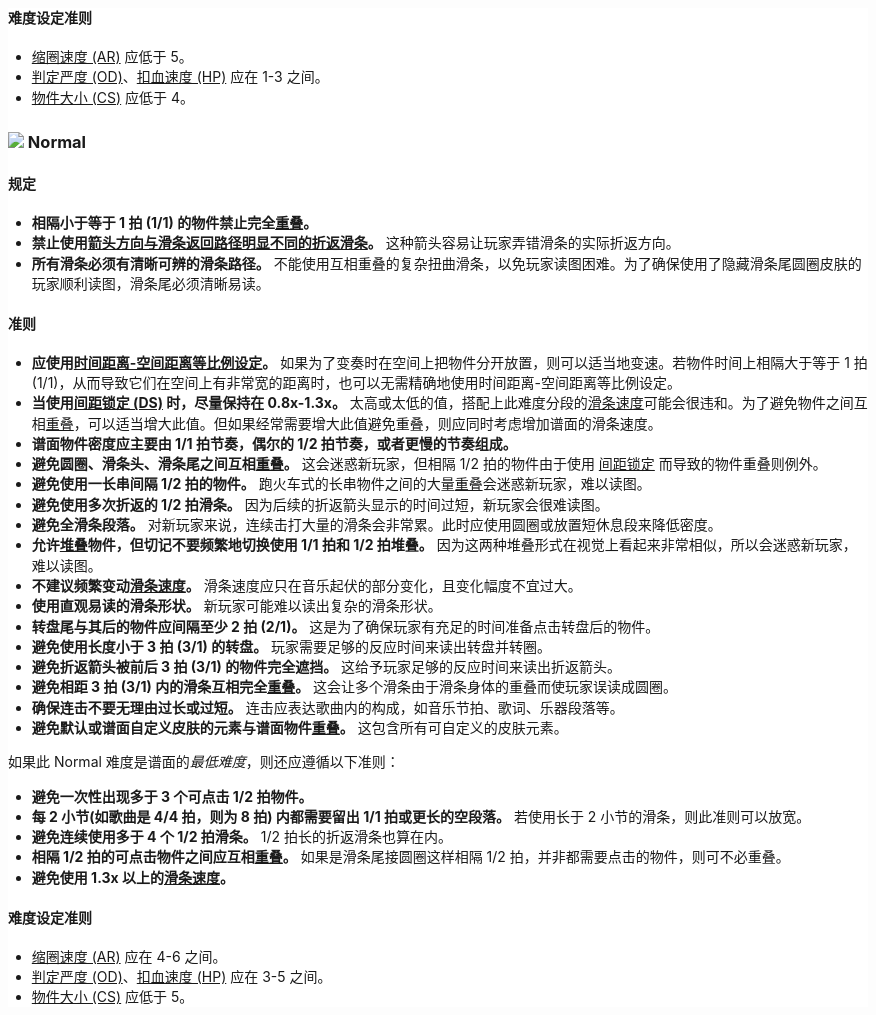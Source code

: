 #### 难度设定准则

- [缩圈速度 (AR)](/wiki/Beatmap/Approach_rate) 应低于 5。
- [判定严度 (OD)](/wiki/Beatmap/Overall_difficulty)、[扣血速度 (HP)](/wiki/Beatmap/HP_drain_rate) 应在 1-3 之间。
- [物件大小 (CS)](/wiki/Beatmap/Circle_size) 应低于 4。

### ![](/wiki/shared/diff/normal-o.png?20211215) Normal

#### 规定

- **相隔小于等于 1 拍 (1/1) 的物件禁止完全[重叠](/wiki/Beatmapping/Mapping_techniques/Overlap)。**
- **禁止使用[箭头方向与滑条返回路径明显不同的折返滑条](/wiki/Ranking_Criteria/osu!/img/Unintuitive_slider_reverse_arrow.png)。** 这种箭头容易让玩家弄错滑条的实际折返方向。
- **所有滑条必须有清晰可辨的滑条路径。** 不能使用互相重叠的复杂扭曲滑条，以免玩家读图困难。为了确保使用了隐藏滑条尾圆圈皮肤的玩家顺利读图，滑条尾必须清晰易读。

#### 准则

- **应使用[时间距离-空间距离等比例设定](/wiki/Beatmapping/Mapping_techniques/Time-distance_equality)。** 如果为了变奏时在空间上把物件分开放置，则可以适当地变速。若物件时间上相隔大于等于 1 拍 (1/1)，从而导致它们在空间上有非常宽的距离时，也可以无需精确地使用时间距离-空间距离等比例设定。
- **当使用[间距锁定 (DS)](/wiki/Client/Beatmap_editor/Distance_snap) 时，尽量保持在 0.8x-1.3x。** 太高或太低的值，搭配上此难度分段的[滑条速度](/wiki/Gameplay/Hit_object/Slider/Slider_velocity)可能会很违和。为了避免物件之间互相[重叠](/wiki/Beatmapping/Mapping_techniques/Overlap)，可以适当增大此值。但如果经常需要增大此值避免重叠，则应同时考虑增加谱面的滑条速度。
- **谱面物件密度应主要由 1/1 拍节奏，偶尔的 1/2 拍节奏，或者更慢的节奏组成。**
- **避免圆圈、滑条头、滑条尾之间互相[重叠](/wiki/Beatmapping/Mapping_techniques/Overlap)。** 这会迷惑新玩家，但相隔 1/2 拍的物件由于使用 [间距锁定](/wiki/Client/Beatmap_editor/Distance_snap) 而导致的物件重叠则例外。
- **避免使用一长串间隔 1/2 拍的物件。** 跑火车式的长串物件之间的大量[重叠](/wiki/Beatmapping/Mapping_techniques/Overlap)会迷惑新玩家，难以读图。
- **避免使用多次折返的 1/2 拍滑条。** 因为后续的折返箭头显示的时间过短，新玩家会很难读图。
- **避免全滑条段落。** 对新玩家来说，连续击打大量的滑条会非常累。此时应使用圆圈或放置短休息段来降低密度。
- **允许[堆叠](/wiki/Beatmapping/Mapping_techniques/Stack)物件，但切记不要频繁地切换使用 1/1 拍和 1/2 拍堆叠。** 因为这两种堆叠形式在视觉上看起来非常相似，所以会迷惑新玩家，难以读图。
- **不建议频繁变动[滑条速度](/wiki/Gameplay/Hit_object/Slider/Slider_velocity)。** 滑条速度应只在音乐起伏的部分变化，且变化幅度不宜过大。
- **使用直观易读的滑条形状。** 新玩家可能难以读出复杂的滑条形状。
- **转盘尾与其后的物件应间隔至少 2 拍 (2/1)。** 这是为了确保玩家有充足的时间准备点击转盘后的物件。
- **避免使用长度小于 3 拍 (3/1) 的转盘。** 玩家需要足够的反应时间来读出转盘并转圈。
- **避免折返箭头被前后 3 拍 (3/1) 的物件完全遮挡。** 这给予玩家足够的反应时间来读出折返箭头。
- **避免相距 3 拍 (3/1) 内的滑条互相完全[重叠](/wiki/Beatmapping/Mapping_techniques/Overlap)。** 这会让多个滑条由于滑条身体的重叠而使玩家误读成圆圈。
- **确保连击不要无理由过长或过短。** 连击应表达歌曲内的构成，如音乐节拍、歌词、乐器段落等。
- **避免默认或谱面自定义皮肤的元素与谱面物件[重叠](/wiki/Beatmapping/Mapping_techniques/Overlap)。** 这包含所有可自定义的皮肤元素。

如果此 Normal 难度是谱面的*最低难度*，则还应遵循以下准则：

- **避免一次性出现多于 3 个可点击 1/2 拍物件。**
- **每 2 小节(如歌曲是 4/4 拍，则为 8 拍) 内都需要留出 1/1 拍或更长的空段落。** 若使用长于 2 小节的滑条，则此准则可以放宽。
- **避免连续使用多于 4 个 1/2 拍滑条。** 1/2 拍长的折返滑条也算在内。
- **相隔 1/2 拍的可点击物件之间应互相[重叠](/wiki/Beatmapping/Mapping_techniques/Overlap)。** 如果是滑条尾接圆圈这样相隔 1/2 拍，并非都需要点击的物件，则可不必重叠。
- **避免使用 1.3x 以上的[滑条速度](/wiki/Gameplay/Hit_object/Slider/Slider_velocity)。**

#### 难度设定准则

- [缩圈速度 (AR)](/wiki/Beatmap/Approach_rate) 应在 4-6 之间。
- [判定严度 (OD)](/wiki/Beatmap/Overall_difficulty)、[扣血速度 (HP)](/wiki/Beatmap/HP_drain_rate) 应在 3-5 之间。
- [物件大小 (CS)](/wiki/Beatmap/Circle_size) 应低于 5。
